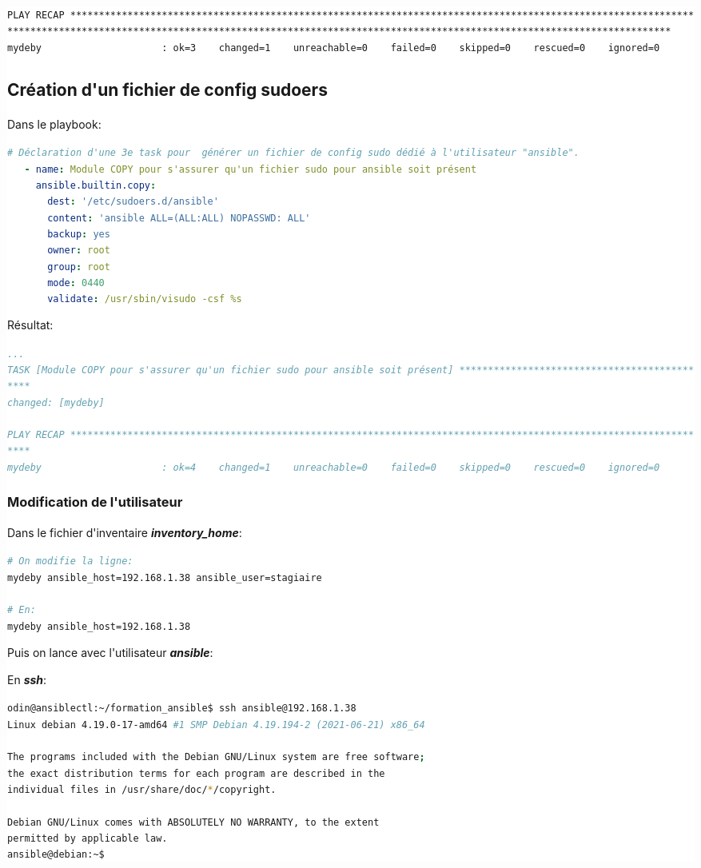 ```shell
PLAY RECAP *********************************************************************************************************************************************************************************************************************************
mydeby                     : ok=3    changed=1    unreachable=0    failed=0    skipped=0    rescued=0    ignored=0  
```

## Création d'un fichier de config sudoers

Dans le playbook:
```yml
# Déclaration d'une 3e task pour  générer un fichier de config sudo dédié à l'utilisateur "ansible".
   - name: Module COPY pour s'assurer qu'un fichier sudo pour ansible soit présent
     ansible.builtin.copy:
       dest: '/etc/sudoers.d/ansible'
       content: 'ansible ALL=(ALL:ALL) NOPASSWD: ALL'
       backup: yes
       owner: root
       group: root
       mode: 0440
       validate: /usr/sbin/visudo -csf %s
```

Résultat:
```yml
...
TASK [Module COPY pour s'assurer qu'un fichier sudo pour ansible soit présent] *********************************************
changed: [mydeby]

PLAY RECAP *****************************************************************************************************************
mydeby                     : ok=4    changed=1    unreachable=0    failed=0    skipped=0    rescued=0    ignored=0 
```

### Modification de l'utilisateur 
 
Dans le fichier d'inventaire ***inventory_home***: 

```bash
# On modifie la ligne:
mydeby ansible_host=192.168.1.38 ansible_user=stagiaire

# En: 
mydeby ansible_host=192.168.1.38 
```

Puis on lance avec l'utilisateur ***ansible***:

En ***ssh***:
```bash
odin@ansiblectl:~/formation_ansible$ ssh ansible@192.168.1.38
Linux debian 4.19.0-17-amd64 #1 SMP Debian 4.19.194-2 (2021-06-21) x86_64

The programs included with the Debian GNU/Linux system are free software;
the exact distribution terms for each program are described in the
individual files in /usr/share/doc/*/copyright.

Debian GNU/Linux comes with ABSOLUTELY NO WARRANTY, to the extent
permitted by applicable law.
ansible@debian:~$ 
```
